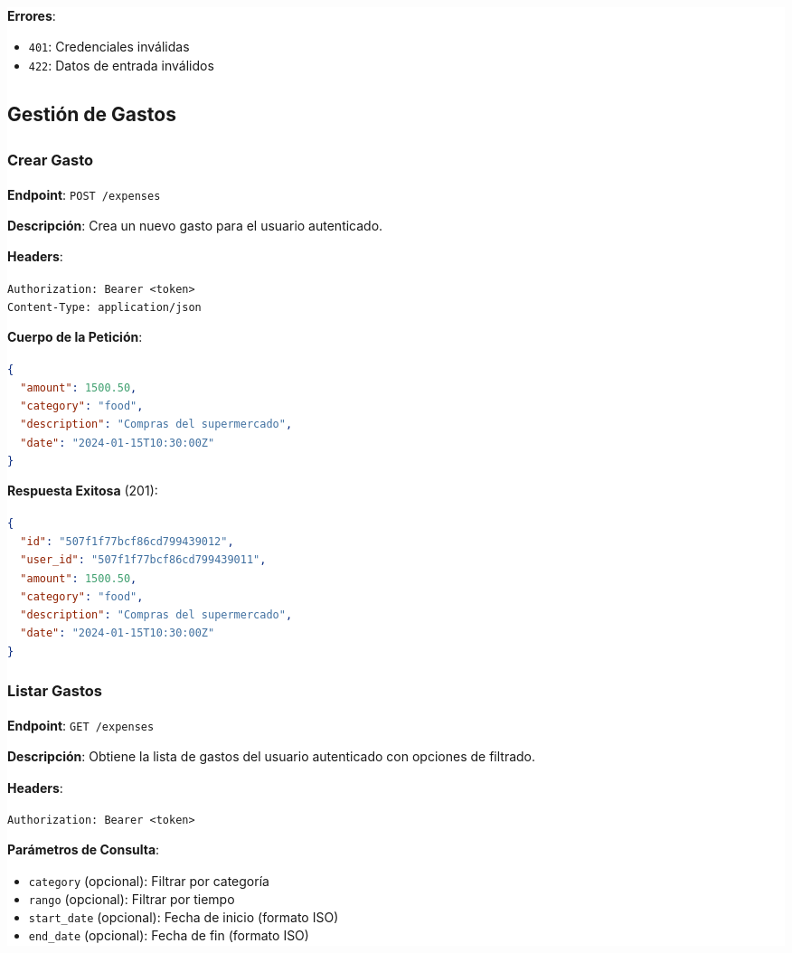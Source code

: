 **Errores**:
- `401`: Credenciales inválidas
- `422`: Datos de entrada inválidos

## Gestión de Gastos

### Crear Gasto

**Endpoint**: `POST /expenses`

**Descripción**: Crea un nuevo gasto para el usuario autenticado.

**Headers**:
```
Authorization: Bearer <token>
Content-Type: application/json
```

**Cuerpo de la Petición**:
```json
{
  "amount": 1500.50,
  "category": "food",
  "description": "Compras del supermercado",
  "date": "2024-01-15T10:30:00Z"
}
```

**Respuesta Exitosa** (201):
```json
{
  "id": "507f1f77bcf86cd799439012",
  "user_id": "507f1f77bcf86cd799439011",
  "amount": 1500.50,
  "category": "food",
  "description": "Compras del supermercado",
  "date": "2024-01-15T10:30:00Z"
}
```

### Listar Gastos

**Endpoint**: `GET /expenses`

**Descripción**: Obtiene la lista de gastos del usuario autenticado con opciones de filtrado.

**Headers**:
```
Authorization: Bearer <token>
```

**Parámetros de Consulta**:
- `category` (opcional): Filtrar por categoría
- `rango` (opcional): Filtrar por tiempo
- `start_date` (opcional): Fecha de inicio (formato ISO)
- `end_date` (opcional): Fecha de fin (formato ISO)
